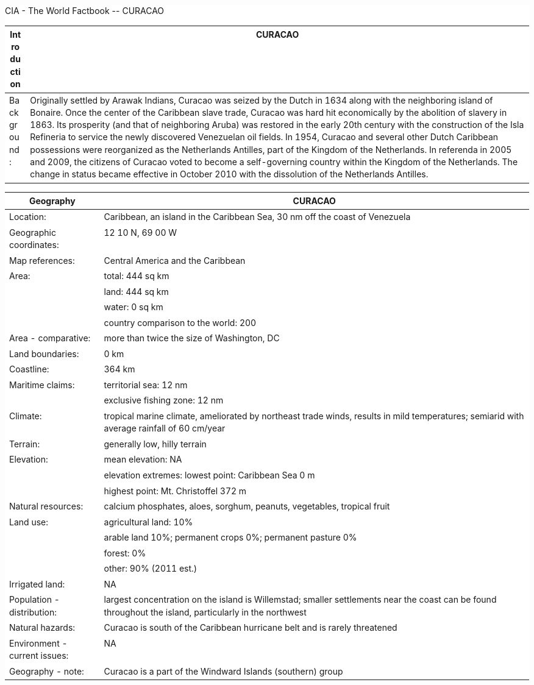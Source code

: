 CIA - The World Factbook -- CURACAO

| Introduction | CURACAO |
| --- | --- |
| Background: | Originally settled by Arawak Indians, Curacao was seized by the Dutch in 1634 along with the neighboring island of Bonaire. Once the center of the Caribbean slave trade, Curacao was hard hit economically by the abolition of slavery in 1863. Its prosperity (and that of neighboring Aruba) was restored in the early 20th century with the construction of the Isla Refineria to service the newly discovered Venezuelan oil fields. In 1954, Curacao and several other Dutch Caribbean possessions were reorganized as the Netherlands Antilles, part of the Kingdom of the Netherlands. In referenda in 2005 and 2009, the citizens of Curacao voted to become a self-governing country within the Kingdom of the Netherlands. The change in status became effective in October 2010 with the dissolution of the Netherlands Antilles. |

| Geography | CURACAO |
| --- | --- |
| Location: | Caribbean, an island in the Caribbean Sea, 30 nm off the coast of Venezuela |
| Geographic coordinates: | 12 10 N, 69 00 W |
| Map references: | Central America and the Caribbean |
| Area: | total: 444 sq km |
| | land: 444 sq km |
| | water: 0 sq km |
| | country comparison to the world: 200 |
| Area - comparative: | more than twice the size of Washington, DC |
| Land boundaries: | 0 km |
| Coastline: | 364 km |
| Maritime claims: | territorial sea: 12 nm |
| | exclusive fishing zone: 12 nm |
| Climate: | tropical marine climate, ameliorated by northeast trade winds, results in mild temperatures; semiarid with average rainfall of 60 cm/year |
| Terrain: | generally low, hilly terrain |
| Elevation: | mean elevation: NA |
| | elevation extremes: lowest point: Caribbean Sea 0 m |
| | highest point: Mt. Christoffel 372 m |
| Natural resources: | calcium phosphates, aloes, sorghum, peanuts, vegetables, tropical fruit |
| Land use: | agricultural land: 10% |
| | arable land 10%; permanent crops 0%; permanent pasture 0% |
| | forest: 0% |
| | other: 90% (2011 est.) |
| Irrigated land: | NA |
| Population - distribution: | largest concentration on the island is Willemstad; smaller settlements near the coast can be found throughout the island, particularly in the northwest |
| Natural hazards: | Curacao is south of the Caribbean hurricane belt and is rarely threatened |
| Environment - current issues: | NA |
| Geography - note: | Curacao is a part of the Windward Islands (southern) group |
